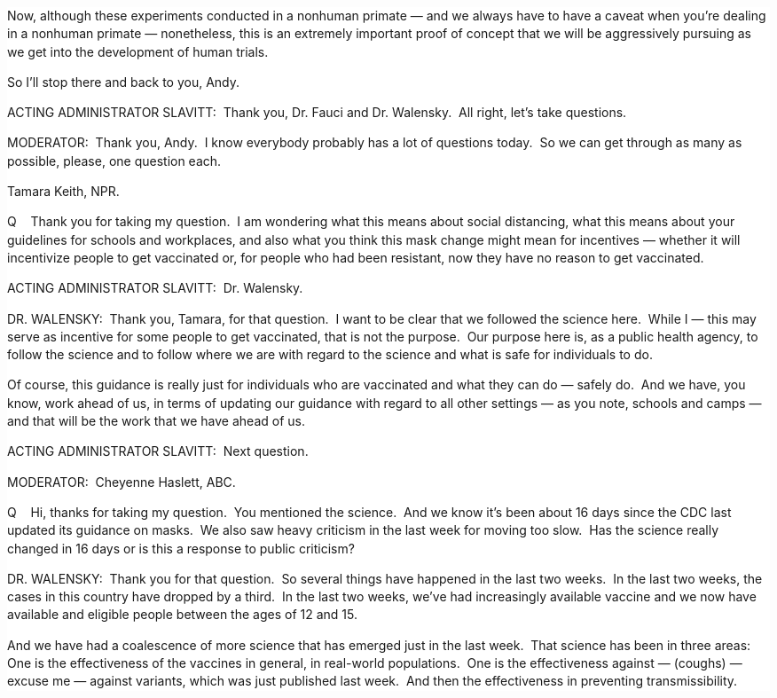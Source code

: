 Now, although these experiments conducted in a nonhuman primate — and we
always have to have a caveat when you’re dealing in a nonhuman primate —
nonetheless, this is an extremely important proof of concept that we
will be aggressively pursuing as we get into the development of human
trials.   
  
So I’ll stop there and back to you, Andy.  
  
ACTING ADMINISTRATOR SLAVITT:  Thank you, Dr. Fauci and Dr. Walensky. 
All right, let’s take questions.  
  
MODERATOR:  Thank you, Andy.  I know everybody probably has a lot of
questions today.  So we can get through as many as possible, please, one
question each.   
  
Tamara Keith, NPR.  
  
Q    Thank you for taking my question.  I am wondering what this means
about social distancing, what this means about your guidelines for
schools and workplaces, and also what you think this mask change might
mean for incentives — whether it will incentivize people to get
vaccinated or, for people who had been resistant, now they have no
reason to get vaccinated.  
  
ACTING ADMINISTRATOR SLAVITT:  Dr. Walensky.   
  
DR. WALENSKY:  Thank you, Tamara, for that question.  I want to be clear
that we followed the science here.  While I — this may serve as
incentive for some people to get vaccinated, that is not the purpose. 
Our purpose here is, as a public health agency, to follow the science
and to follow where we are with regard to the science and what is safe
for individuals to do.   
  
Of course, this guidance is really just for individuals who are
vaccinated and what they can do — safely do.  And we have, you know,
work ahead of us, in terms of updating our guidance with regard to all
other settings — as you note, schools and camps — and that will be the
work that we have ahead of us.  
  
ACTING ADMINISTRATOR SLAVITT:  Next question.  
  
MODERATOR:  Cheyenne Haslett, ABC.  
  
Q    Hi, thanks for taking my question.  You mentioned the science.  And
we know it’s been about 16 days since the CDC last updated its guidance
on masks.  We also saw heavy criticism in the last week for moving too
slow.  Has the science really changed in 16 days or is this a response
to public criticism?  
  
DR. WALENSKY:  Thank you for that question.  So several things have
happened in the last two weeks.  In the last two weeks, the cases in
this country have dropped by a third.  In the last two weeks, we’ve had
increasingly available vaccine and we now have available and eligible
people between the ages of 12 and 15.   
  
And we have had a coalescence of more science that has emerged just in
the last week.  That science has been in three areas: One is the
effectiveness of the vaccines in general, in real-world populations. 
One is the effectiveness against — (coughs) — excuse me — against
variants, which was just published last week.  And then the
effectiveness in preventing transmissibility.  
  